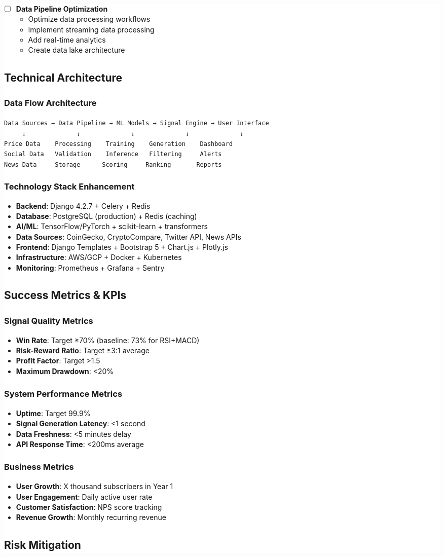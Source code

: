 - [ ] **Data Pipeline Optimization**
  - Optimize data processing workflows
  - Implement streaming data processing
  - Add real-time analytics
  - Create data lake architecture

## Technical Architecture

### Data Flow Architecture

```
Data Sources → Data Pipeline → ML Models → Signal Engine → User Interface
     ↓              ↓              ↓              ↓              ↓
Price Data    Processing    Training    Generation    Dashboard
Social Data   Validation    Inference   Filtering     Alerts
News Data     Storage      Scoring     Ranking       Reports
```

### Technology Stack Enhancement
- **Backend**: Django 4.2.7 + Celery + Redis
- **Database**: PostgreSQL (production) + Redis (caching)
- **AI/ML**: TensorFlow/PyTorch + scikit-learn + transformers
- **Data Sources**: CoinGecko, CryptoCompare, Twitter API, News APIs
- **Frontend**: Django Templates + Bootstrap 5 + Chart.js + Plotly.js
- **Infrastructure**: AWS/GCP + Docker + Kubernetes
- **Monitoring**: Prometheus + Grafana + Sentry

## Success Metrics & KPIs

### Signal Quality Metrics
- **Win Rate**: Target ≥70% (baseline: 73% for RSI+MACD)
- **Risk-Reward Ratio**: Target ≥3:1 average
- **Profit Factor**: Target >1.5
- **Maximum Drawdown**: <20%

### System Performance Metrics
- **Uptime**: Target 99.9%
- **Signal Generation Latency**: <1 second
- **Data Freshness**: <5 minutes delay
- **API Response Time**: <200ms average

### Business Metrics
- **User Growth**: X thousand subscribers in Year 1
- **User Engagement**: Daily active user rate
- **Customer Satisfaction**: NPS score tracking
- **Revenue Growth**: Monthly recurring revenue

## Risk Mitigation
